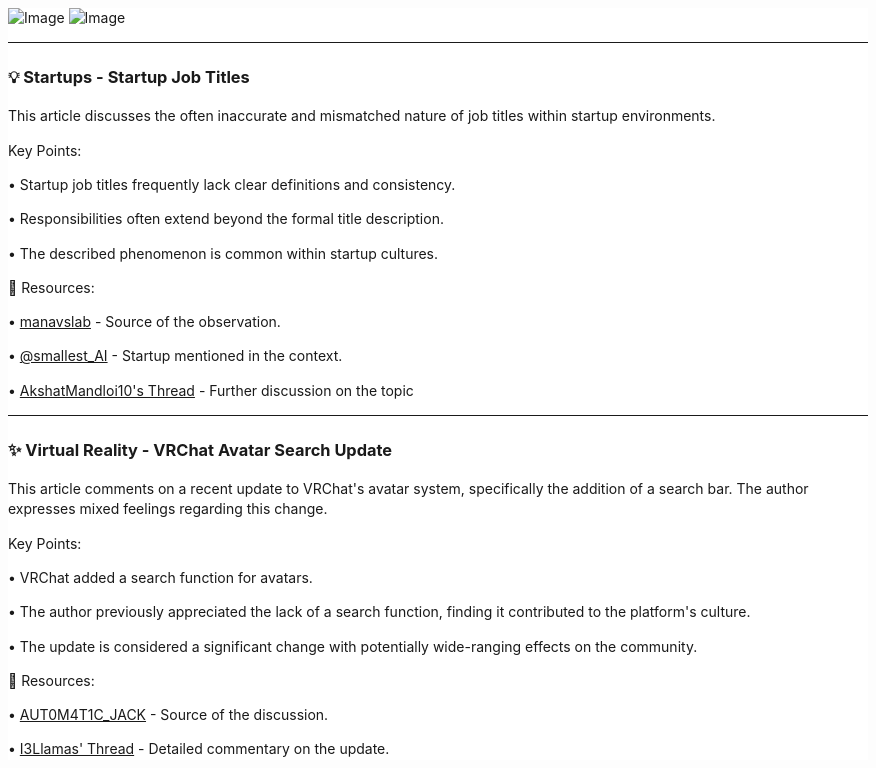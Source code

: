 
![Image](https://pbs.twimg.com/media/Gq1KXfgagAAcQ3n?format=jpg&name=small)
![Image](https://pbs.twimg.com/media/Gq1KXrUbAAI2geB?format=jpg&name=small)


---

### 💡 Startups - Startup Job Titles

This article discusses the often inaccurate and mismatched nature of job titles within startup environments.


Key Points:

• Startup job titles frequently lack clear definitions and consistency.


• Responsibilities often extend beyond the formal title description.


•  The described phenomenon is common within startup cultures.


🔗 Resources:

• [manavslab](https://x.com/manavslab) -  Source of the observation.


• [@smallest_AI](https://x.com/smallest_AI) - Startup mentioned in the context.


• [AkshatMandloi10's Thread](https://x.com/AkshatMandloi10/status/1922469342912119185) -  Further discussion on the topic


---

### ✨ Virtual Reality - VRChat Avatar Search Update

This article comments on a recent update to VRChat's avatar system, specifically the addition of a search bar. The author expresses mixed feelings regarding this change.

Key Points:

• VRChat added a search function for avatars.


•  The author previously appreciated the lack of a search function, finding it contributed to the platform's culture.


• The update is considered a significant change with potentially wide-ranging effects on the community.


🔗 Resources:

• [AUT0M4T1C_JACK](https://x.com/AUT0M4T1C_JACK) -  Source of the discussion.


• [I3Llamas' Thread](https://x.com/I3Llamas/status/1922739639762419841) -  Detailed commentary on the update.
